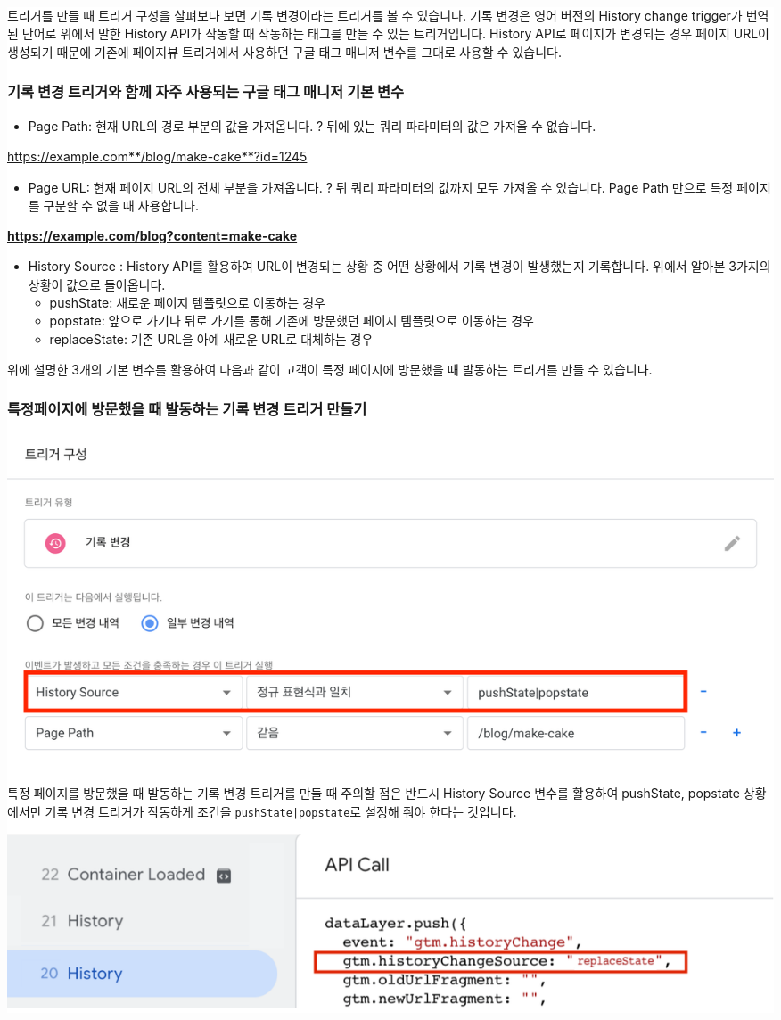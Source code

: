 트리거를 만들 때 트리거 구성을 살펴보다 보면 기록 변경이라는 트리거를 볼 수 있습니다. 기록 변경은 영어 버전의 History change trigger가 번역된 단어로 위에서 말한 History API가 작동할 때 작동하는 태그를 만들 수 있는 트리거입니다. History API로 페이지가 변경되는 경우 페이지 URL이 생성되기 때문에 기존에 페이지뷰 트리거에서 사용하던 구글 태그 매니저 변수를 그대로 사용할 수 있습니다.

### 기록 변경 트리거와 함께 자주 사용되는 구글 태그 매니저 기본 변수

- Page Path: 현재 URL의 경로 부분의 값을 가져옵니다. ? 뒤에 있는 쿼리 파라미터의 값은 가져올 수 없습니다.

https://example.com**/blog/make-cake**?id=1245

- Page URL: 현재 페이지 URL의 전체 부분을 가져옵니다. ? 뒤 쿼리 파라미터의 값까지 모두 가져올 수 있습니다. Page Path 만으로 특정 페이지를 구분할 수 없을 때 사용합니다.

**https://example.com/blog?content=make-cake**

- History Source : History API를 활용하여 URL이 변경되는 상황 중 어떤 상황에서 기록 변경이 발생했는지 기록합니다. 위에서 알아본 3가지의 상황이 값으로 들어옵니다.
  - pushState: 새로운 페이지 템플릿으로 이동하는 경우
  - popstate: 앞으로 가기나 뒤로 가기를 통해 기존에 방문했던 페이지 템플릿으로 이동하는 경우
  - replaceState: 기존 URL을 아예 새로운 URL로 대체하는 경우

위에 설명한 3개의 기본 변수를 활용하여 다음과 같이 고객이 특정 페이지에 방문했을 때 발동하는 트리거를 만들 수 있습니다.

### 특정페이지에 방문했을 때 발동하는 기록 변경 트리거 만들기

![트리거 옵션](/images/posts/gtm-spa-pageview/09.png)

특정 페이지를 방문했을 때 발동하는 기록 변경 트리거를 만들 때 주의할 점은 반드시 History Source 변수를 활용하여 pushState, popstate 상황에서만 기록 변경 트리거가 작동하게 조건을 `pushState|popstate`로 설정해 줘야 한다는 것입니다.

![히스토리 1](/images/posts/gtm-spa-pageview/10.png)
